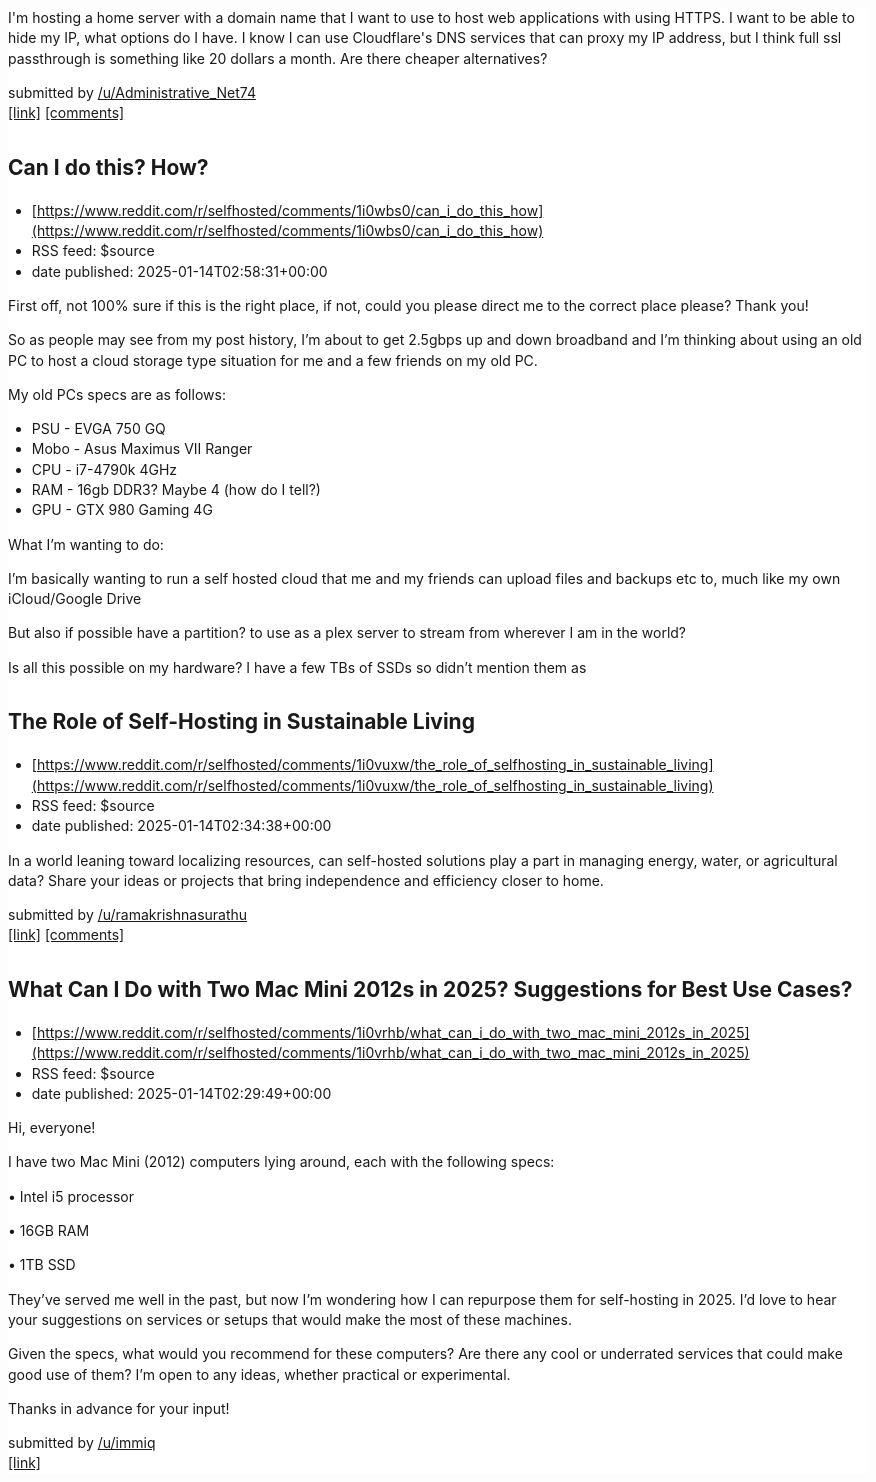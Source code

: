 <div class="md"><p>I&#39;m hosting a home server with a domain name that I want to use to host web applications with using HTTPS. I want to be able to hide my IP, what options do I have. I know I can use Cloudflare&#39;s DNS services that can proxy my IP address, but I think full ssl passthrough is something like 20 dollars a month. Are there cheaper alternatives?</p> </div> &#32; submitted by &#32; <a href="https://www.reddit.com/user/Administrative_Net74"> /u/Administrative_Net74 </a> <br/> <span><a href="https://www.reddit.com/r/selfhosted/comments/1i0wtwl/how_to_hide_homeserver_ip_while_allowing_ssl/">[link]</a></span> &#32; <span><a href="https://www.reddit.com/r/selfhosted/comments/1i0wtwl/how_to_hide_homeserver_ip_while_allowing_ssl/">[comments]</a></span>

## Can I do this? How?
 - [https://www.reddit.com/r/selfhosted/comments/1i0wbs0/can_i_do_this_how](https://www.reddit.com/r/selfhosted/comments/1i0wbs0/can_i_do_this_how)
 - RSS feed: $source
 - date published: 2025-01-14T02:58:31+00:00

<div class="md"><p>First off, not 100% sure if this is the right place, if not, could you please direct me to the correct place please? Thank you!</p> <p>So as people may see from my post history, I’m about to get 2.5gbps up and down broadband and I’m thinking about using an old PC to host a cloud storage type situation for me and a few friends on my old PC.</p> <p>My old PCs specs are as follows:</p> <ul> <li>PSU - EVGA 750 GQ</li> <li>Mobo - Asus Maximus VII Ranger</li> <li>CPU - i7-4790k 4GHz</li> <li>RAM - 16gb DDR3? Maybe 4 (how do I tell?)</li> <li>GPU - GTX 980 Gaming 4G</li> </ul> <p>What I’m wanting to do:</p> <p>I’m basically wanting to run a self hosted cloud that me and my friends can upload files and backups etc to, much like my own iCloud/Google Drive</p> <p>But also if possible have a partition? to use as a plex server to stream from wherever I am in the world?</p> <p>Is all this possible on my hardware? I have a few TBs of SSDs so didn’t mention them as

## The Role of Self-Hosting in Sustainable Living
 - [https://www.reddit.com/r/selfhosted/comments/1i0vuxw/the_role_of_selfhosting_in_sustainable_living](https://www.reddit.com/r/selfhosted/comments/1i0vuxw/the_role_of_selfhosting_in_sustainable_living)
 - RSS feed: $source
 - date published: 2025-01-14T02:34:38+00:00

<div class="md"><p>In a world leaning toward localizing resources, can self-hosted solutions play a part in managing energy, water, or agricultural data? Share your ideas or projects that bring independence and efficiency closer to home.</p> </div> &#32; submitted by &#32; <a href="https://www.reddit.com/user/ramakrishnasurathu"> /u/ramakrishnasurathu </a> <br/> <span><a href="https://www.reddit.com/r/selfhosted/comments/1i0vuxw/the_role_of_selfhosting_in_sustainable_living/">[link]</a></span> &#32; <span><a href="https://www.reddit.com/r/selfhosted/comments/1i0vuxw/the_role_of_selfhosting_in_sustainable_living/">[comments]</a></span>

## What Can I Do with Two Mac Mini 2012s in 2025? Suggestions for Best Use Cases?
 - [https://www.reddit.com/r/selfhosted/comments/1i0vrhb/what_can_i_do_with_two_mac_mini_2012s_in_2025](https://www.reddit.com/r/selfhosted/comments/1i0vrhb/what_can_i_do_with_two_mac_mini_2012s_in_2025)
 - RSS feed: $source
 - date published: 2025-01-14T02:29:49+00:00

<div class="md"><p>Hi, everyone!</p> <p>I have two Mac Mini (2012) computers lying around, each with the following specs:</p> <p>• Intel i5 processor</p> <p>• 16GB RAM</p> <p>• 1TB SSD</p> <p>They’ve served me well in the past, but now I’m wondering how I can repurpose them for self-hosting in 2025. I’d love to hear your suggestions on services or setups that would make the most of these machines.</p> <p>Given the specs, what would you recommend for these computers? Are there any cool or underrated services that could make good use of them? I’m open to any ideas, whether practical or experimental.</p> <p>Thanks in advance for your input!</p> </div> &#32; submitted by &#32; <a href="https://www.reddit.com/user/immiq"> /u/immiq </a> <br/> <span><a href="https://www.reddit.com/r/selfhosted/comments/1i0vrhb/what_can_i_do_with_two_mac_mini_2012s_in_2025/">[link]</a></span> &#32; <span><a href="https://www.reddit.com/r/selfhosted/comments/1i0vrhb/what_can_i_do_
